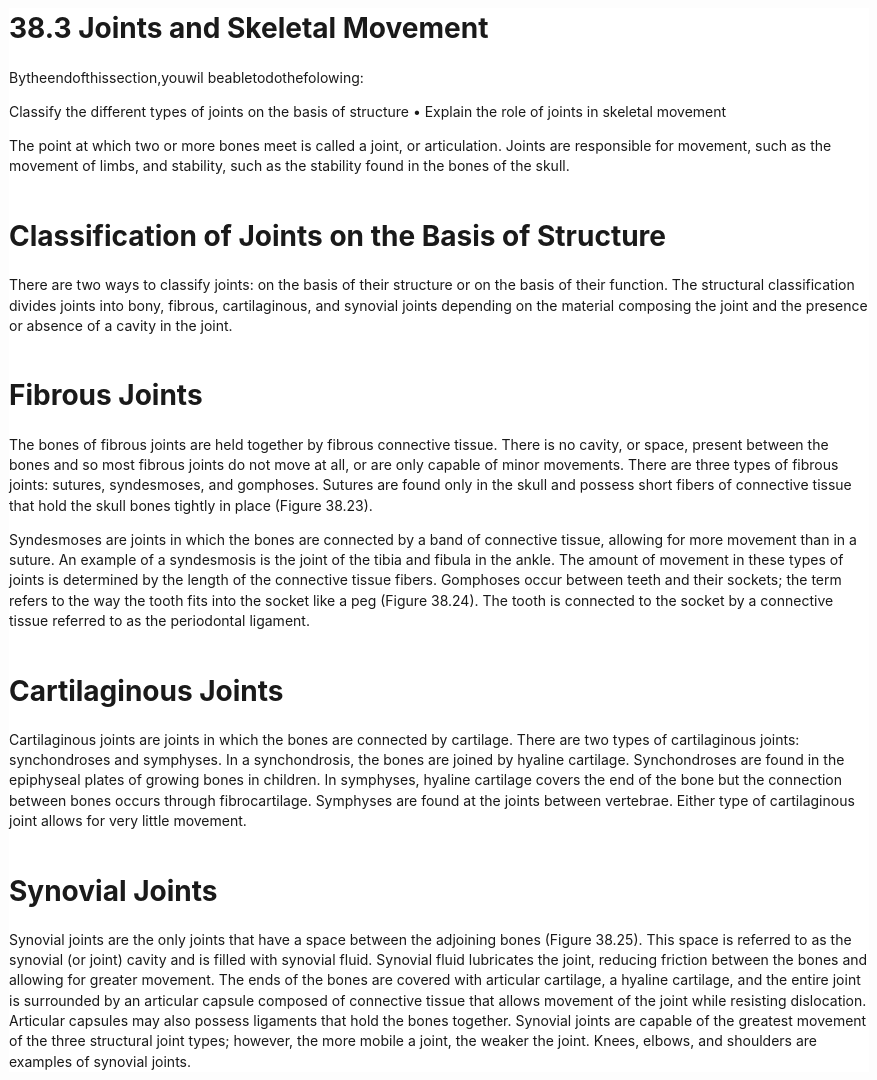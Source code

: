 # 38.3 Joints and Skeletal Movement

Bytheendofthissection,youwil beabletodothefolowing:

Classify the different types of joints on the basis of structure • Explain the role of joints in skeletal movement

The point at which two or more bones meet is called a joint, or articulation. Joints are responsible for movement, such as the movement of limbs, and stability, such as the stability found in the bones of the skull.

# Classification of Joints on the Basis of Structure

There are two ways to classify joints: on the basis of their structure or on the basis of their function. The structural classification divides joints into bony, fibrous, cartilaginous, and synovial joints depending on the material composing the joint and the presence or absence of a cavity in the joint.

# Fibrous Joints

The bones of fibrous joints are held together by fibrous connective tissue. There is no cavity, or space, present between the bones and so most fibrous joints do not move at all, or are only capable of minor movements. There are three types of fibrous joints: sutures, syndesmoses, and gomphoses. Sutures are found only in the skull and possess short fibers of connective tissue that hold the skull bones tightly in place (Figure 38.23).

Syndesmoses are joints in which the bones are connected by a band of connective tissue, allowing for more movement than in a suture. An example of a syndesmosis is the joint of the tibia and fibula in the ankle. The amount of movement in these types of joints is determined by the length of the connective tissue fibers. Gomphoses occur between teeth and their sockets; the term refers to the way the tooth fits into the socket like a peg (Figure 38.24). The tooth is connected to the socket by a connective tissue referred to as the periodontal ligament.

# Cartilaginous Joints

Cartilaginous joints are joints in which the bones are connected by cartilage. There are two types of cartilaginous joints: synchondroses and symphyses. In a synchondrosis, the bones are joined by hyaline cartilage. Synchondroses are found in the epiphyseal plates of growing bones in children. In symphyses, hyaline cartilage covers the end of the bone but the connection between bones occurs through fibrocartilage. Symphyses are found at the joints between vertebrae. Either type of cartilaginous joint allows for very little movement.

# Synovial Joints

Synovial joints are the only joints that have a space between the adjoining bones (Figure 38.25). This space is referred to as the synovial (or joint) cavity and is filled with synovial fluid. Synovial fluid lubricates the joint, reducing friction between the bones and allowing for greater movement. The ends of the bones are covered with articular cartilage, a hyaline cartilage, and the entire joint is surrounded by an articular capsule composed of connective tissue that allows movement of the joint while resisting dislocation. Articular capsules may also possess ligaments that hold the bones together. Synovial joints are capable of the greatest movement of the three structural joint types; however, the more mobile a joint, the weaker the joint. Knees, elbows, and shoulders are examples of synovial joints.

